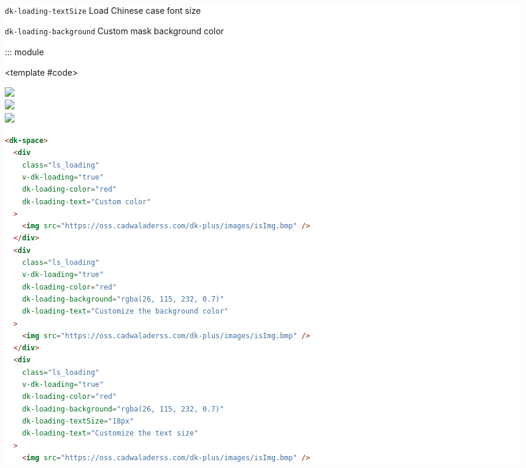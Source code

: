 `dk-loading-textSize` Load Chinese case font size

`dk-loading-background` Custom mask background color

::: module

<template #code>
<dk-space>

  <div 
    class="ls_loading" 
    v-dk-loading="true" 
    dk-loading-color="red"
    dk-loading-text="Custom color">
    <img src="https://oss.cadwaladerss.com/dk-plus/images/isImg.bmp" />
  </div>
  <div 
    class="ls_loading" 
    v-dk-loading="true" 
    dk-loading-color="red"
    dk-loading-background="rgba(26, 115, 232, 0.7)"
    dk-loading-text="Customize the background color">
    <img src="https://oss.cadwaladerss.com/dk-plus/images/isImg.bmp" />
  </div>
   <div 
    class="ls_loading" 
    v-dk-loading="true" 
    dk-loading-color="red"
    dk-loading-background="rgba(26, 115, 232, 0.7)"
    dk-loading-textSize="18px"
    dk-loading-text="Customize the text size">
    <img src="https://oss.cadwaladerss.com/dk-plus/images/isImg.bmp" />
  </div>
</dk-space>
</template>

```html
<dk-space>
  <div
    class="ls_loading"
    v-dk-loading="true"
    dk-loading-color="red"
    dk-loading-text="Custom color"
  >
    <img src="https://oss.cadwaladerss.com/dk-plus/images/isImg.bmp" />
  </div>
  <div
    class="ls_loading"
    v-dk-loading="true"
    dk-loading-color="red"
    dk-loading-background="rgba(26, 115, 232, 0.7)"
    dk-loading-text="Customize the background color"
  >
    <img src="https://oss.cadwaladerss.com/dk-plus/images/isImg.bmp" />
  </div>
  <div
    class="ls_loading"
    v-dk-loading="true"
    dk-loading-color="red"
    dk-loading-background="rgba(26, 115, 232, 0.7)"
    dk-loading-textSize="18px"
    dk-loading-text="Customize the text size"
  >
    <img src="https://oss.cadwaladerss.com/dk-plus/images/isImg.bmp" />
```